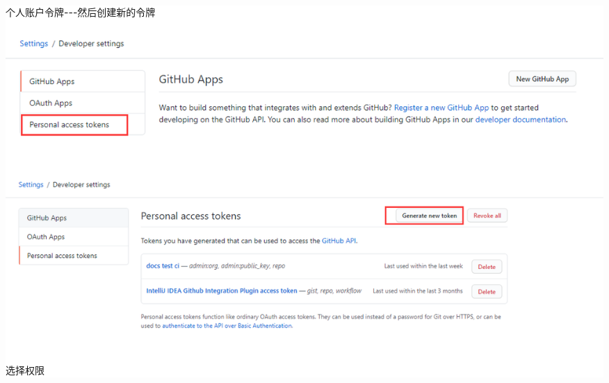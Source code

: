 

个人账户令牌---然后创建新的令牌

![1607618400759](../../images/1607618400759.png)

![1607618480876](../../images/1607618480876.png)

选择权限
